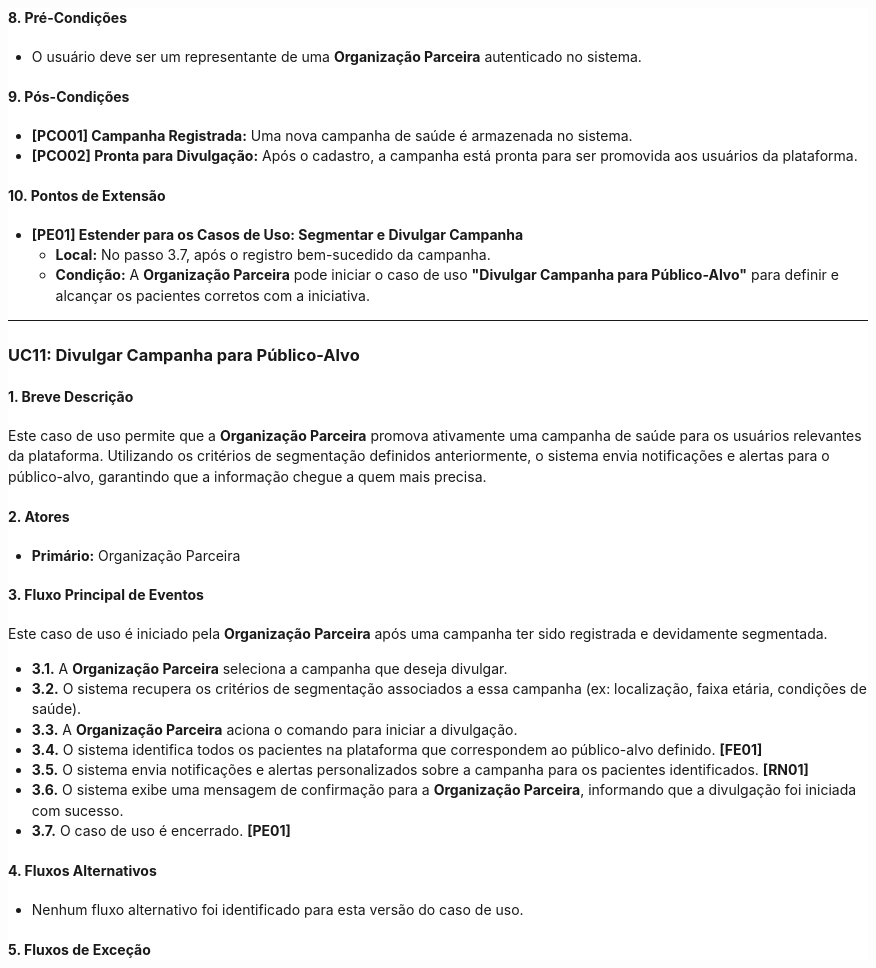 #### **8\. Pré-Condições**

* O usuário deve ser um representante de uma **Organização Parceira** autenticado no sistema.

#### **9\. Pós-Condições**

* **\[PCO01\] Campanha Registrada:** Uma nova campanha de saúde é armazenada no sistema.   
* **\[PCO02\] Pronta para Divulgação:** Após o cadastro, a campanha está pronta para ser promovida aos usuários da plataforma. 

#### **10\. Pontos de Extensão**

* **\[PE01\] Estender para os Casos de Uso: Segmentar e Divulgar Campanha**  
    * **Local:** No passo 3.7, após o registro bem-sucedido da campanha.  
    * **Condição:** A **Organização Parceira** pode iniciar o caso de uso **"Divulgar Campanha para Público-Alvo"** para definir e alcançar os pacientes corretos com a iniciativa.   

---

### UC11: Divulgar Campanha para Público-Alvo

#### **1\. Breve Descrição**

Este caso de uso permite que a **Organização Parceira** promova ativamente uma campanha de saúde para os usuários relevantes da plataforma. Utilizando os critérios de segmentação definidos anteriormente, o sistema envia notificações e alertas para o público-alvo, garantindo que a informação chegue a quem mais precisa.

#### **2\. Atores**

* **Primário:** Organização Parceira

#### **3\. Fluxo Principal de Eventos** 

Este caso de uso é iniciado pela **Organização Parceira** após uma campanha ter sido registrada e devidamente segmentada.

* **3.1.** A **Organização Parceira** seleciona a campanha que deseja divulgar.  
* **3.2.** O sistema recupera os critérios de segmentação associados a essa campanha (ex: localização, faixa etária, condições de saúde).  
* **3.3.** A **Organização Parceira** aciona o comando para iniciar a divulgação.  
* **3.4.** O sistema identifica todos os pacientes na plataforma que correspondem ao público-alvo definido. **\[FE01\]**  
* **3.5.** O sistema envia notificações e alertas personalizados sobre a campanha para os pacientes identificados. **\[RN01\]**  
* **3.6.** O sistema exibe uma mensagem de confirmação para a **Organização Parceira**, informando que a divulgação foi iniciada com sucesso.  
* **3.7.** O caso de uso é encerrado. **\[PE01\]**

#### **4\. Fluxos Alternativos**

* Nenhum fluxo alternativo foi identificado para esta versão do caso de uso.

#### **5\. Fluxos de Exceção**
